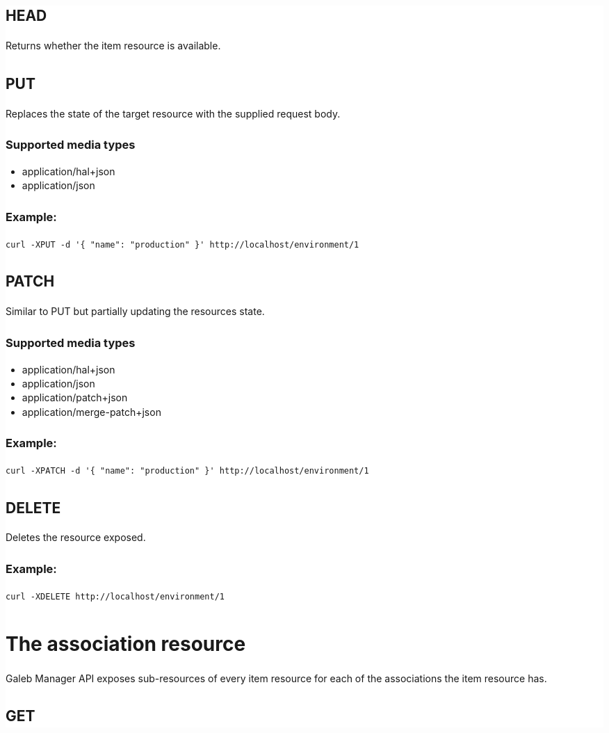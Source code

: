 ## HEAD

Returns whether the item resource is available.

## PUT

Replaces the state of the target resource with the supplied request body.

### Supported media types

* application/hal+json
* application/json

### Example:

```
curl -XPUT -d '{ "name": "production" }' http://localhost/environment/1
```

## PATCH

Similar to PUT but partially updating the resources state.

### Supported media types

* application/hal+json
* application/json
* application/patch+json
* application/merge-patch+json

### Example:

```
curl -XPATCH -d '{ "name": "production" }' http://localhost/environment/1
```

## DELETE

Deletes the resource exposed.

### Example:

```
curl -XDELETE http://localhost/environment/1
```

# The association resource

Galeb Manager API exposes sub-resources of every item resource for each of the associations the item resource has.

## GET
